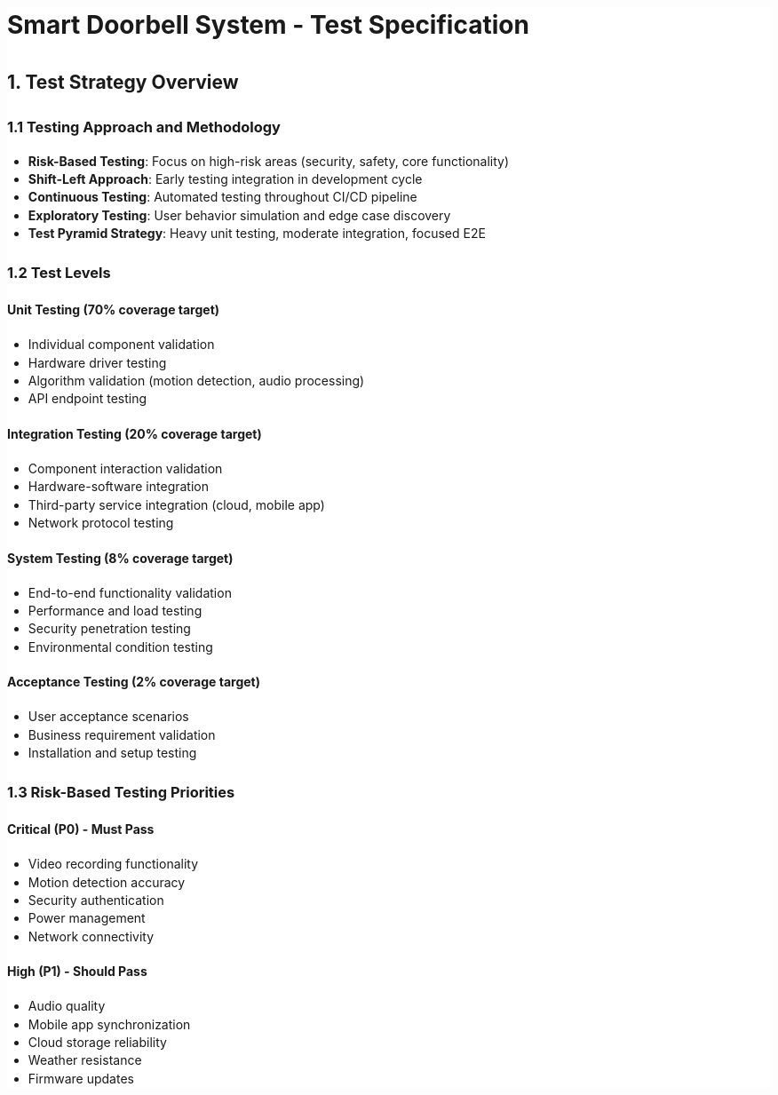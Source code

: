 # Smart Doorbell System - Test Specification

## 1. Test Strategy Overview

### 1.1 Testing Approach and Methodology
- **Risk-Based Testing**: Focus on high-risk areas (security, safety, core functionality)
- **Shift-Left Approach**: Early testing integration in development cycle
- **Continuous Testing**: Automated testing throughout CI/CD pipeline
- **Exploratory Testing**: User behavior simulation and edge case discovery
- **Test Pyramid Strategy**: Heavy unit testing, moderate integration, focused E2E

### 1.2 Test Levels

#### Unit Testing (70% coverage target)
- Individual component validation
- Hardware driver testing
- Algorithm validation (motion detection, audio processing)
- API endpoint testing

#### Integration Testing (20% coverage target)
- Component interaction validation
- Hardware-software integration
- Third-party service integration (cloud, mobile app)
- Network protocol testing

#### System Testing (8% coverage target)
- End-to-end functionality validation
- Performance and load testing
- Security penetration testing
- Environmental condition testing

#### Acceptance Testing (2% coverage target)
- User acceptance scenarios
- Business requirement validation
- Installation and setup testing

### 1.3 Risk-Based Testing Priorities

#### Critical (P0) - Must Pass
- Video recording functionality
- Motion detection accuracy
- Security authentication
- Power management
- Network connectivity

#### High (P1) - Should Pass
- Audio quality
- Mobile app synchronization
- Cloud storage reliability
- Weather resistance
- Firmware updates
